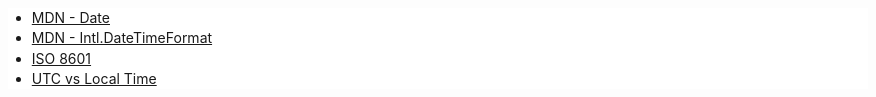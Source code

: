 - [MDN - Date](https://developer.mozilla.org/en-US/docs/Web/JavaScript/Reference/Global_Objects/Date)
- [MDN - Intl.DateTimeFormat](https://developer.mozilla.org/en-US/docs/Web/JavaScript/Reference/Global_Objects/Intl/DateTimeFormat)
- [ISO 8601](https://en.wikipedia.org/wiki/ISO_8601)
- [UTC vs Local Time](https://www.timeanddate.com/time/aboututc.html)
